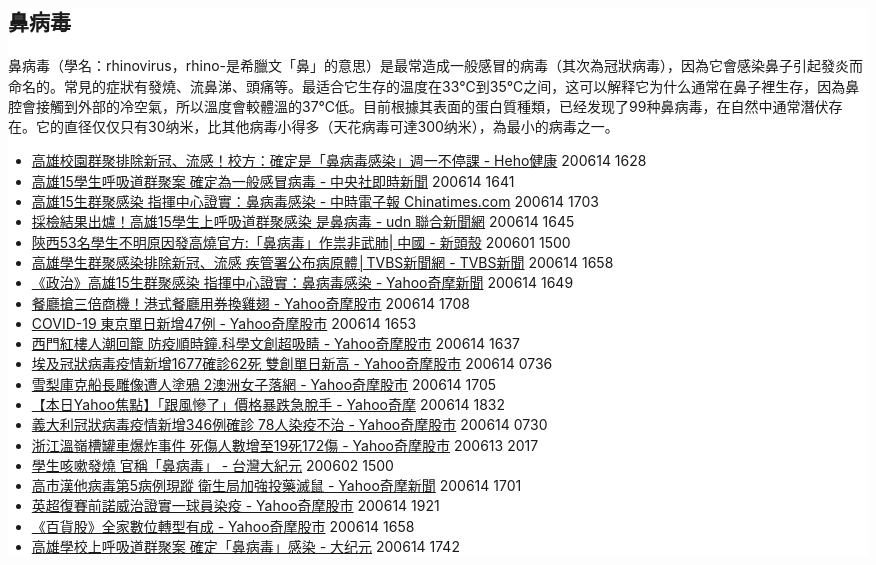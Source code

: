 ## 鼻病毒

鼻病毒（學名：rhinovirus，rhino-是希臘文「鼻」的意思）是最常造成一般感冒的病毒（其次為冠狀病毒），因為它會感染鼻子引起發炎而命名的。常見的症狀有發燒、流鼻涕、頭痛等。最适合它生存的温度在33℃到35℃之间，这可以解释它为什么通常在鼻子裡生存，因為鼻腔會接觸到外部的冷空氣，所以溫度會較體溫的37℃低。目前根據其表面的蛋白質種類，已经发现了99种鼻病毒，在自然中通常潛伏存在。它的直径仅仅只有30纳米，比其他病毒小得多（天花病毒可達300纳米），為最小的病毒之一。
- [高雄校園群聚排除新冠、流感！校方：確定是「鼻病毒感染」週一不停課 - Heho健康](https://heho.com.tw/archives/86850 "高雄校園群聚排除新冠、流感！校方：確定是「鼻病毒感染」週一不停課 - Heho健康") 200614 1628
- [高雄15學生呼吸道群聚案 確定為一般感冒病毒 - 中央社即時新聞](https://www.cna.com.tw/news/firstnews/202006145004.aspx "高雄15學生呼吸道群聚案 確定為一般感冒病毒 - 中央社即時新聞") 200614 1641
- [高雄15生群聚感染 指揮中心證實：鼻病毒感染 - 中時電子報 Chinatimes.com](https://www.chinatimes.com/realtimenews/20200614002695-260405 "高雄15生群聚感染 指揮中心證實：鼻病毒感染 - 中時電子報 Chinatimes.com") 200614 1703
- [採檢結果出爐！高雄15學生上呼吸道群聚感染 是鼻病毒 - udn 聯合新聞網](https://udn.com/news/story/120940/4635001?from=udn-catebreaknews_ch2 "採檢結果出爐！高雄15學生上呼吸道群聚感染 是鼻病毒 - udn 聯合新聞網") 200614 1645
- [陝西53名學生不明原因發高燒官方:「鼻病毒」作祟非武肺| 中國 - 新頭殼](https://newtalk.tw/news/view/2020-06-01/415048 "陝西53名學生不明原因發高燒官方:「鼻病毒」作祟非武肺| 中國 - 新頭殼") 200601 1500
- [高雄學生群聚感染排除新冠、流感 疾管署公布病原體│TVBS新聞網 - TVBS新聞](https://news.tvbs.com.tw/health/1339305 "高雄學生群聚感染排除新冠、流感 疾管署公布病原體│TVBS新聞網 - TVBS新聞") 200614 1658
- [《政治》高雄15生群聚感染 指揮中心證實：鼻病毒感染 - Yahoo奇摩新聞](https://tw.news.yahoo.com/%E6%A5%AD%E7%B8%BE-%E7%99%BE%E8%B2%A8-%E6%97%A5%E6%88%90-ky5%E6%9C%88%E5%90%88%E4%BD%B5%E7%87%9F%E6%94%B6%E7%82%BA0-78%E5%84%84%E5%85%83-080258763.html "《政治》高雄15生群聚感染 指揮中心證實：鼻病毒感染 - Yahoo奇摩新聞") 200614 1649
- [餐廳搶三倍商機！港式餐廳用券換雞翅 - Yahoo奇摩股市](https://tw.stock.yahoo.com/video/%E9%A4%90%E5%BB%B3%E6%90%B6%E4%B8%89%E5%80%8D%E5%95%86%E6%A9%9F-%E6%B8%AF%E5%BC%8F%E9%A4%90%E5%BB%B3%E7%94%A8%E5%88%B8%E6%8F%9B%E9%9B%9E%E7%BF%85-090834221.html "餐廳搶三倍商機！港式餐廳用券換雞翅 - Yahoo奇摩股市") 200614 1708
- [COVID-19 東京單日新增47例 - Yahoo奇摩股市](https://tw.stock.yahoo.com/news/covid-19-%E6%9D%B1%E4%BA%AC%E5%96%AE%E6%97%A5%E6%96%B0%E5%A2%9E47%E4%BE%8B-085304196.html "COVID-19 東京單日新增47例 - Yahoo奇摩股市") 200614 1653
- [西門紅樓人潮回籠 防疫順時鐘.科學文創超吸睛 - Yahoo奇摩股市](https://tw.stock.yahoo.com/video/%E8%A5%BF%E9%96%80%E7%B4%85%E6%A8%93%E4%BA%BA%E6%BD%AE%E5%9B%9E%E7%B1%A0-%E9%98%B2%E7%96%AB%E9%A0%86%E6%99%82%E9%90%98-%E7%A7%91%E5%AD%B8%E6%96%87%E5%89%B5%E8%B6%85%E5%90%B8%E7%9D%9B-083712191.html "西門紅樓人潮回籠 防疫順時鐘.科學文創超吸睛 - Yahoo奇摩股市") 200614 1637
- [埃及冠狀病毒疫情新增1677確診62死 雙創單日新高 - Yahoo奇摩股市](https://tw.stock.yahoo.com/news/%E5%9F%83%E5%8F%8A%E5%86%A0%E7%8B%80%E7%97%85%E6%AF%92%E7%96%AB%E6%83%85%E6%96%B0%E5%A2%9E1677%E7%A2%BA%E8%A8%BA62%E6%AD%BB-%E9%9B%99%E5%89%B5%E5%96%AE%E6%97%A5%E6%96%B0%E9%AB%98-233605967.html "埃及冠狀病毒疫情新增1677確診62死 雙創單日新高 - Yahoo奇摩股市") 200614 0736
- [雪梨庫克船長雕像遭人塗鴉 2澳洲女子落網 - Yahoo奇摩股市](https://tw.stock.yahoo.com/news/%E9%9B%AA%E6%A2%A8%E5%BA%AB%E5%85%8B%E8%88%B9%E9%95%B7%E9%9B%95%E5%83%8F%E9%81%AD%E4%BA%BA%E5%A1%97%E9%B4%89-2%E6%BE%B3%E6%B4%B2%E5%A5%B3%E5%AD%90%E8%90%BD%E7%B6%B2-090519091.html "雪梨庫克船長雕像遭人塗鴉 2澳洲女子落網 - Yahoo奇摩股市") 200614 1705
- [【本日Yahoo焦點】「跟風慘了」價格暴跌急脫手 - Yahoo奇摩](https://tw.mobi.yahoo.com/news/%E6%9C%AC%E6%97%A5-yahoo%E7%84%A6%E9%BB%9E%E8%B7%9F%E9%A2%A8%E6%85%98%E4%BA%86%E5%83%B9%E6%A0%BC%E6%9A%B4%E8%B7%8C%E6%80%A5%E8%84%AB%E6%89%8B-103202378.html "【本日Yahoo焦點】「跟風慘了」價格暴跌急脫手 - Yahoo奇摩") 200614 1832
- [義大利冠狀病毒疫情新增346例確診 78人染疫不治 - Yahoo奇摩股市](https://tw.stock.yahoo.com/news/%E7%BE%A9%E5%A4%A7%E5%88%A9%E5%86%A0%E7%8B%80%E7%97%85%E6%AF%92%E7%96%AB%E6%83%85%E6%96%B0%E5%A2%9E346%E4%BE%8B%E7%A2%BA%E8%A8%BA-78%E4%BA%BA%E6%9F%93%E7%96%AB%E4%B8%8D%E6%B2%BB-233014663.html "義大利冠狀病毒疫情新增346例確診 78人染疫不治 - Yahoo奇摩股市") 200614 0730
- [浙江溫嶺槽罐車爆炸事件 死傷人數增至19死172傷 - Yahoo奇摩股市](https://tw.stock.yahoo.com/news/%E6%B5%99%E6%B1%9F%E6%BA%AB%E5%B6%BA%E6%A7%BD%E7%BD%90%E8%BB%8A%E7%88%86%E7%82%B8%E4%BA%8B%E4%BB%B6-%E6%AD%BB%E5%82%B7%E4%BA%BA%E6%95%B8%E5%A2%9E%E8%87%B319%E6%AD%BB172%E5%82%B7-031750436.html "浙江溫嶺槽罐車爆炸事件 死傷人數增至19死172傷 - Yahoo奇摩股市") 200613 2017
- [學生咳嗽發燒 官稱「鼻病毒」 - 台灣大紀元](http://www.epochtimes.com.tw/n314230/%E5%AD%B8%E7%94%9F%E5%92%B3%E5%97%BD%E7%99%BC%E7%87%92-%E5%AE%98%E7%A8%B1%E9%BC%BB%E7%97%85%E6%AF%92.html "學生咳嗽發燒 官稱「鼻病毒」 - 台灣大紀元") 200602 1500
- [高市漢他病毒第5病例現蹤 衛生局加強投藥滅鼠 - Yahoo奇摩新聞](https://tw.news.yahoo.com/%E9%AB%98%E5%B8%82%E6%BC%A2%E4%BB%96%E7%97%85%E6%AF%92%E7%AC%AC5%E7%97%85%E4%BE%8B%E7%8F%BE%E8%B9%A4-%E8%A1%9B%E7%94%9F%E5%B1%80%E5%8A%A0%E5%BC%B7%E6%8A%95%E8%97%A5%E6%BB%85%E9%BC%A0-090151238.html "高市漢他病毒第5病例現蹤 衛生局加強投藥滅鼠 - Yahoo奇摩新聞") 200614 1701
- [英超復賽前諾威治證實一球員染疫 - Yahoo奇摩股市](https://tw.stock.yahoo.com/news/%E8%8B%B1%E8%B6%85%E5%BE%A9%E8%B3%BD%E5%89%8D%E8%AB%BE%E5%A8%81%E6%B2%BB%E8%AD%89%E5%AF%A6-%E7%90%83%E5%93%A1%E6%9F%93%E7%96%AB-112104269.html "英超復賽前諾威治證實一球員染疫 - Yahoo奇摩股市") 200614 1921
- [《百貨股》全家數位轉型有成 - Yahoo奇摩股市](https://tw.stock.yahoo.com/news/%E7%99%BE%E8%B2%A8%E8%82%A1-%E5%85%A8%E5%AE%B6%E6%95%B8%E4%BD%8D%E8%BD%89%E5%9E%8B%E6%9C%89%E6%88%90-085809375.html "《百貨股》全家數位轉型有成 - Yahoo奇摩股市") 200614 1658
- [高雄學校上呼吸道群聚案 確定「鼻病毒」感染 - 大纪元](https://www.epochtimes.com/gb/20/6/14/n12184500.htm "高雄學校上呼吸道群聚案 確定「鼻病毒」感染 - 大纪元") 200614 1742